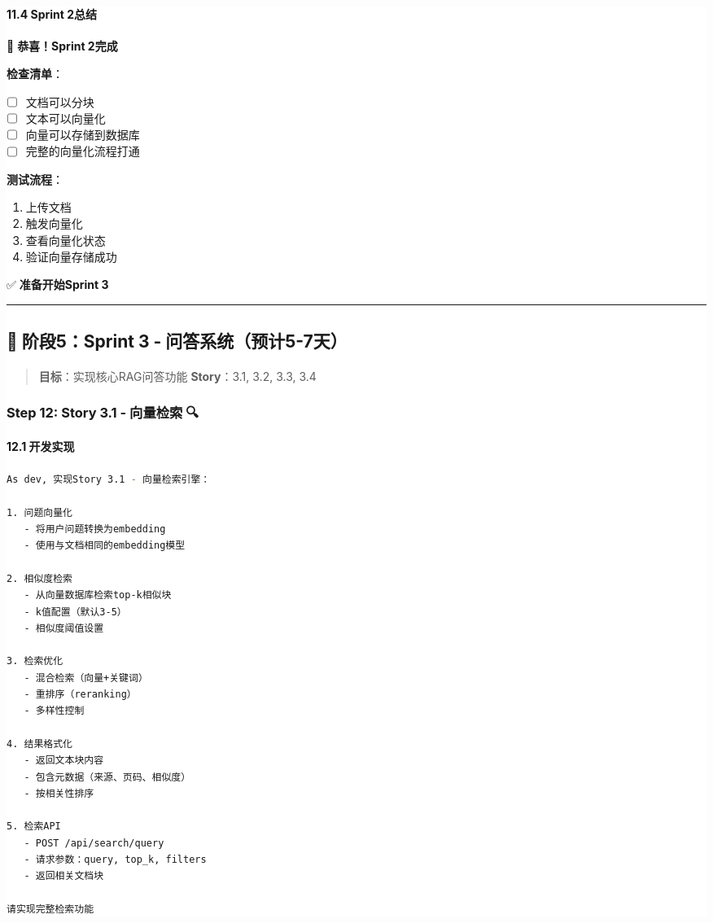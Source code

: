 #### 11.4 Sprint 2总结
🎉 **恭喜！Sprint 2完成**

**检查清单**：
- [ ] 文档可以分块
- [ ] 文本可以向量化
- [ ] 向量可以存储到数据库
- [ ] 完整的向量化流程打通

**测试流程**：
1. 上传文档
2. 触发向量化
3. 查看向量化状态
4. 验证向量存储成功

✅ **准备开始Sprint 3**

---

## 🎯 阶段5：Sprint 3 - 问答系统（预计5-7天）

> **目标**：实现核心RAG问答功能
> **Story**：3.1, 3.2, 3.3, 3.4

### Step 12: Story 3.1 - 向量检索 🔍

#### 12.1 开发实现
```bash
As dev, 实现Story 3.1 - 向量检索引擎：

1. 问题向量化
   - 将用户问题转换为embedding
   - 使用与文档相同的embedding模型

2. 相似度检索
   - 从向量数据库检索top-k相似块
   - k值配置（默认3-5）
   - 相似度阈值设置

3. 检索优化
   - 混合检索（向量+关键词）
   - 重排序（reranking）
   - 多样性控制

4. 结果格式化
   - 返回文本块内容
   - 包含元数据（来源、页码、相似度）
   - 按相关性排序

5. 检索API
   - POST /api/search/query
   - 请求参数：query, top_k, filters
   - 返回相关文档块

请实现完整检索功能
```
